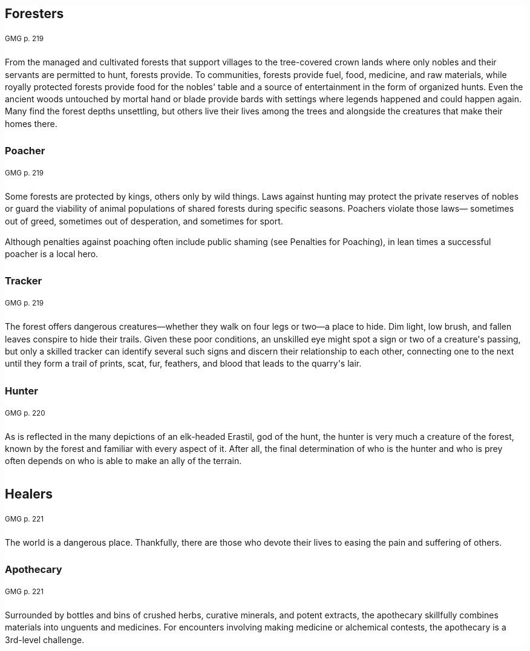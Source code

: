 ## Foresters
<sup>GMG p. 219</sup>

From the managed and cultivated forests that support villages to the tree-covered crown lands where only nobles and their servants are permitted to hunt, forests provide. To communities, forests provide fuel, food, medicine, and raw materials, while royally protected forests provide food for the nobles' table and a source of entertainment in the form of organized hunts. Even the ancient woods untouched by mortal hand or blade provide bards with settings where legends happened and could happen again. Many find the forest depths unsettling, but others live their lives among the trees and alongside the creatures that make their homes there.

### Poacher
<sup>GMG p. 219</sup>

Some forests are protected by kings, others only by wild things. Laws against hunting may protect the private reserves of nobles or guard the viability of animal populations of shared forests during specific seasons. Poachers violate those laws— sometimes out of greed, sometimes out of desperation, and sometimes for sport.

Although penalties against poaching often include public shaming (see Penalties for Poaching), in lean times a successful poacher is a local hero.

### Tracker
<sup>GMG p. 219</sup>

The forest offers dangerous creatures—whether they walk on four legs or two—a place to hide. Dim light, low brush, and fallen leaves conspire to hide their trails. Given these poor conditions, an unskilled eye might spot a sign or two of a creature's passing, but only a skilled tracker can identify several such signs and discern their relationship to each other, connecting one to the next until they form a trail of prints, scat, fur, feathers, and blood that leads to the quarry's lair.

### Hunter
<sup>GMG p. 220</sup>

As is reflected in the many depictions of an elk-headed Erastil, god of the hunt, the hunter is very much a creature of the forest, known by the forest and familiar with every aspect of it. After all, the final determination of who is the hunter and who is prey often depends on who is able to make an ally of the terrain.

## Healers
<sup>GMG p. 221</sup>

The world is a dangerous place. Thankfully, there are those who devote their lives to easing the pain and suffering of others.

### Apothecary
<sup>GMG p. 221</sup>

Surrounded by bottles and bins of crushed herbs, curative minerals, and potent extracts, the apothecary skillfully combines materials into unguents and medicines. For encounters involving making medicine or alchemical contests, the apothecary is a 3rd-level challenge.
